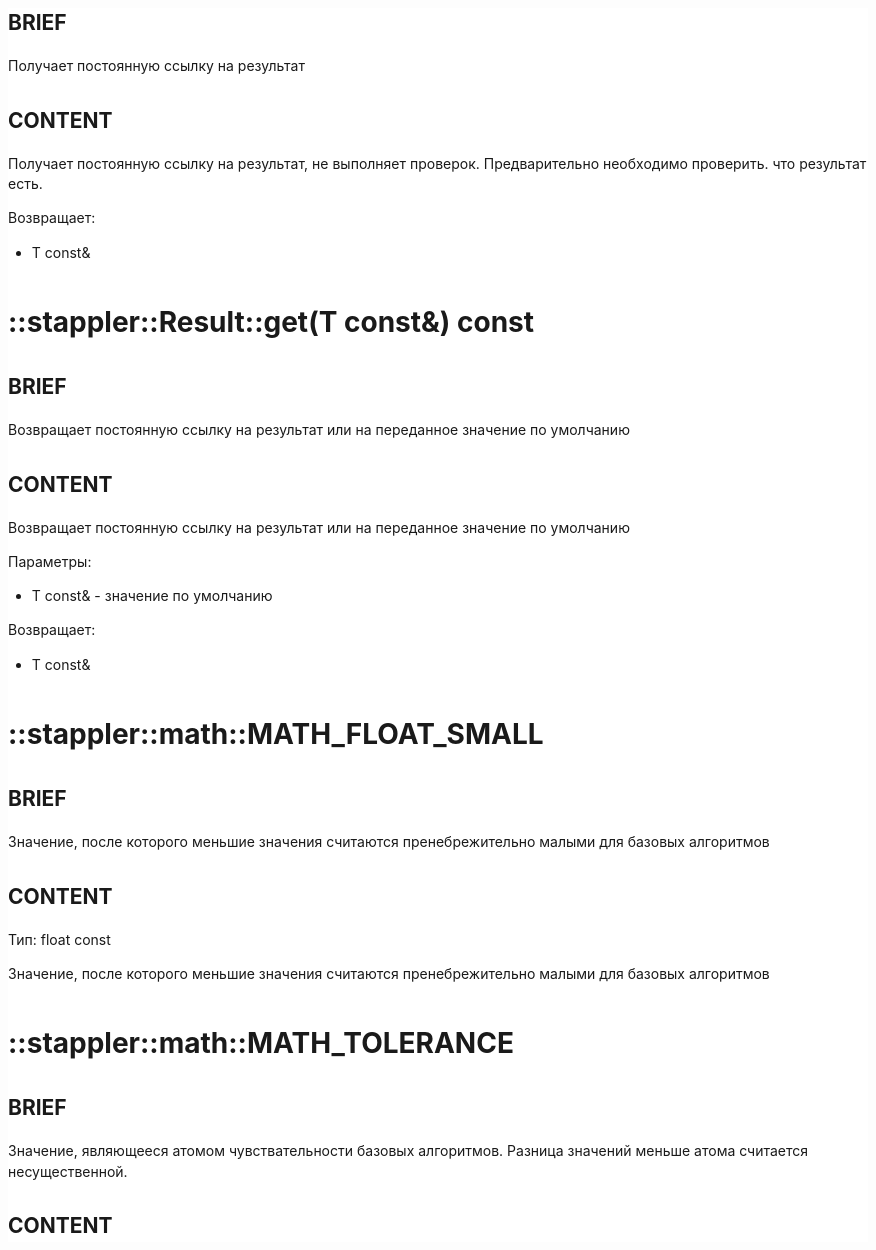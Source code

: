 ## BRIEF

Получает постоянную ссылку на результат

## CONTENT

Получает постоянную ссылку на результат, не выполняет проверок. Предварительно необходимо проверить. что результат есть.

Возвращает:
* T const&

# ::stappler::Result<typename>::get(T const&) const

## BRIEF

Возвращает постоянную ссылку на результат или на переданное значение по умолчанию

## CONTENT

Возвращает постоянную ссылку на результат или на переданное значение по умолчанию

Параметры:
* T const& - значение по умолчанию

Возвращает:
* T const&

# ::stappler::math::MATH_FLOAT_SMALL

## BRIEF

Значение, после которого меньшие значения считаются пренебрежительно малыми для базовых алгоритмов

## CONTENT

Тип: float const

Значение, после которого меньшие значения считаются пренебрежительно малыми для базовых алгоритмов

# ::stappler::math::MATH_TOLERANCE

## BRIEF

Значение, являющееся атомом чувствательности базовых алгоритмов. Разница значений меньше атома считается несущественной.

## CONTENT
